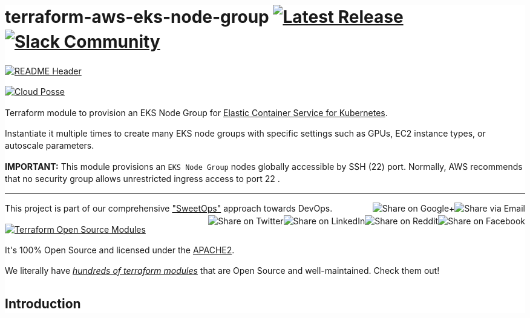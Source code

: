 

# terraform-aws-eks-node-group [![Latest Release](https://img.shields.io/github/release/cloudposse/terraform-aws-eks-node-group.svg)](https://github.com/cloudposse/terraform-aws-eks-node-group/releases/latest) [![Slack Community](https://slack.cloudposse.com/badge.svg)](https://slack.cloudposse.com)


[![README Header][readme_header_img]][readme_header_link]

[![Cloud Posse][logo]](https://cpco.io/homepage)



Terraform module to provision an EKS Node Group for [Elastic Container Service for Kubernetes](https://aws.amazon.com/eks/).

Instantiate it multiple times to create many EKS node groups with specific settings such as GPUs, EC2 instance types, or autoscale parameters.

**IMPORTANT:** This module provisions an `EKS Node Group` nodes globally accessible by SSH (22) port. Normally, AWS recommends that no security group allows unrestricted ingress access to port 22 .

---

This project is part of our comprehensive ["SweetOps"](https://cpco.io/sweetops) approach towards DevOps.
[<img align="right" title="Share via Email" src="https://docs.cloudposse.com/images/ionicons/ios-email-outline-2.0.1-16x16-999999.svg"/>][share_email]
[<img align="right" title="Share on Google+" src="https://docs.cloudposse.com/images/ionicons/social-googleplus-outline-2.0.1-16x16-999999.svg" />][share_googleplus]
[<img align="right" title="Share on Facebook" src="https://docs.cloudposse.com/images/ionicons/social-facebook-outline-2.0.1-16x16-999999.svg" />][share_facebook]
[<img align="right" title="Share on Reddit" src="https://docs.cloudposse.com/images/ionicons/social-reddit-outline-2.0.1-16x16-999999.svg" />][share_reddit]
[<img align="right" title="Share on LinkedIn" src="https://docs.cloudposse.com/images/ionicons/social-linkedin-outline-2.0.1-16x16-999999.svg" />][share_linkedin]
[<img align="right" title="Share on Twitter" src="https://docs.cloudposse.com/images/ionicons/social-twitter-outline-2.0.1-16x16-999999.svg" />][share_twitter]


[![Terraform Open Source Modules](https://docs.cloudposse.com/images/terraform-open-source-modules.svg)][terraform_modules]



It's 100% Open Source and licensed under the [APACHE2](LICENSE).







We literally have [*hundreds of terraform modules*][terraform_modules] that are Open Source and well-maintained. Check them out!





## Introduction


  [osterman_homepage]: https://github.com/osterman
  [osterman_avatar]: https://img.cloudposse.com/150x150/https://github.com/osterman.png
  [aknysh_homepage]: https://github.com/aknysh
  [aknysh_avatar]: https://img.cloudposse.com/150x150/https://github.com/aknysh.png
  [goruha_homepage]: https://github.com/goruha
  [goruha_avatar]: https://img.cloudposse.com/150x150/https://github.com/goruha.png
  [logo]: https://cloudposse.com/logo-300x69.svg
  [docs]: https://cpco.io/docs?utm_source=github&utm_medium=readme&utm_campaign=cloudposse/terraform-aws-eks-node-group&utm_content=docs
  [website]: https://cpco.io/homepage?utm_source=github&utm_medium=readme&utm_campaign=cloudposse/terraform-aws-eks-node-group&utm_content=website
  [github]: https://cpco.io/github?utm_source=github&utm_medium=readme&utm_campaign=cloudposse/terraform-aws-eks-node-group&utm_content=github
  [jobs]: https://cpco.io/jobs?utm_source=github&utm_medium=readme&utm_campaign=cloudposse/terraform-aws-eks-node-group&utm_content=jobs
  [hire]: https://cpco.io/hire?utm_source=github&utm_medium=readme&utm_campaign=cloudposse/terraform-aws-eks-node-group&utm_content=hire
  [slack]: https://cpco.io/slack?utm_source=github&utm_medium=readme&utm_campaign=cloudposse/terraform-aws-eks-node-group&utm_content=slack
  [linkedin]: https://cpco.io/linkedin?utm_source=github&utm_medium=readme&utm_campaign=cloudposse/terraform-aws-eks-node-group&utm_content=linkedin
  [twitter]: https://cpco.io/twitter?utm_source=github&utm_medium=readme&utm_campaign=cloudposse/terraform-aws-eks-node-group&utm_content=twitter
  [testimonial]: https://cpco.io/leave-testimonial?utm_source=github&utm_medium=readme&utm_campaign=cloudposse/terraform-aws-eks-node-group&utm_content=testimonial
  [office_hours]: https://cloudposse.com/office-hours?utm_source=github&utm_medium=readme&utm_campaign=cloudposse/terraform-aws-eks-node-group&utm_content=office_hours
  [newsletter]: https://cpco.io/newsletter?utm_source=github&utm_medium=readme&utm_campaign=cloudposse/terraform-aws-eks-node-group&utm_content=newsletter
  [discourse]: https://ask.sweetops.com/?utm_source=github&utm_medium=readme&utm_campaign=cloudposse/terraform-aws-eks-node-group&utm_content=discourse
  [email]: https://cpco.io/email?utm_source=github&utm_medium=readme&utm_campaign=cloudposse/terraform-aws-eks-node-group&utm_content=email
  [commercial_support]: https://cpco.io/commercial-support?utm_source=github&utm_medium=readme&utm_campaign=cloudposse/terraform-aws-eks-node-group&utm_content=commercial_support
  [we_love_open_source]: https://cpco.io/we-love-open-source?utm_source=github&utm_medium=readme&utm_campaign=cloudposse/terraform-aws-eks-node-group&utm_content=we_love_open_source
  [terraform_modules]: https://cpco.io/terraform-modules?utm_source=github&utm_medium=readme&utm_campaign=cloudposse/terraform-aws-eks-node-group&utm_content=terraform_modules
  [readme_header_img]: https://cloudposse.com/readme/header/img
  [readme_header_link]: https://cloudposse.com/readme/header/link?utm_source=github&utm_medium=readme&utm_campaign=cloudposse/terraform-aws-eks-node-group&utm_content=readme_header_link
  [readme_footer_img]: https://cloudposse.com/readme/footer/img
  [readme_footer_link]: https://cloudposse.com/readme/footer/link?utm_source=github&utm_medium=readme&utm_campaign=cloudposse/terraform-aws-eks-node-group&utm_content=readme_footer_link
  [readme_commercial_support_img]: https://cloudposse.com/readme/commercial-support/img
  [readme_commercial_support_link]: https://cloudposse.com/readme/commercial-support/link?utm_source=github&utm_medium=readme&utm_campaign=cloudposse/terraform-aws-eks-node-group&utm_content=readme_commercial_support_link
  [share_twitter]: https://twitter.com/intent/tweet/?text=terraform-aws-eks-node-group&url=https://github.com/cloudposse/terraform-aws-eks-node-group
  [share_linkedin]: https://www.linkedin.com/shareArticle?mini=true&title=terraform-aws-eks-node-group&url=https://github.com/cloudposse/terraform-aws-eks-node-group
  [share_reddit]: https://reddit.com/submit/?url=https://github.com/cloudposse/terraform-aws-eks-node-group
  [share_facebook]: https://facebook.com/sharer/sharer.php?u=https://github.com/cloudposse/terraform-aws-eks-node-group
  [share_googleplus]: https://plus.google.com/share?url=https://github.com/cloudposse/terraform-aws-eks-node-group
  [share_email]: mailto:?subject=terraform-aws-eks-node-group&body=https://github.com/cloudposse/terraform-aws-eks-node-group
  [beacon]: https://ga-beacon.cloudposse.com/UA-76589703-4/cloudposse/terraform-aws-eks-node-group?pixel&cs=github&cm=readme&an=terraform-aws-eks-node-group